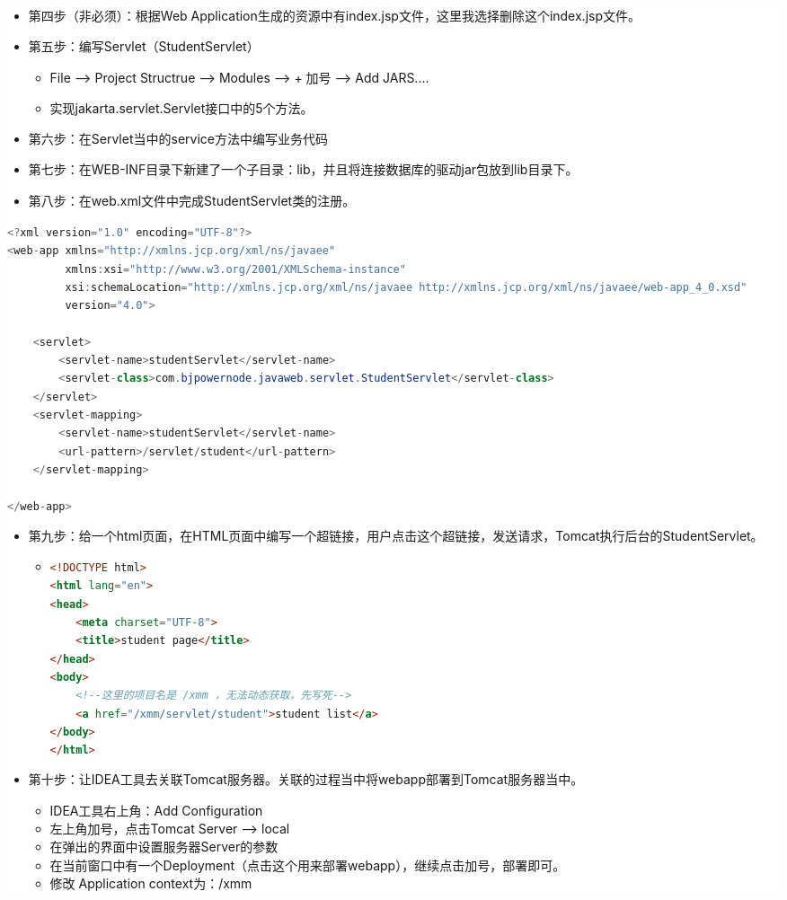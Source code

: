 - 第四步（非必须）：根据Web Application生成的资源中有index.jsp文件，这里我选择删除这个index.jsp文件。

- 第五步：编写Servlet（StudentServlet）
  
  - File --> Project Structrue --> Modules --> + 加号 --> Add JARS....
  
  - 实现jakarta.servlet.Servlet接口中的5个方法。
  
- 第六步：在Servlet当中的service方法中编写业务代码

- 第七步：在WEB-INF目录下新建了一个子目录：lib，并且将连接数据库的驱动jar包放到lib目录下。

- 第八步：在web.xml文件中完成StudentServlet类的注册。

```java
<?xml version="1.0" encoding="UTF-8"?>
<web-app xmlns="http://xmlns.jcp.org/xml/ns/javaee"
         xmlns:xsi="http://www.w3.org/2001/XMLSchema-instance"
         xsi:schemaLocation="http://xmlns.jcp.org/xml/ns/javaee http://xmlns.jcp.org/xml/ns/javaee/web-app_4_0.xsd"
         version="4.0">

    <servlet>
        <servlet-name>studentServlet</servlet-name>
        <servlet-class>com.bjpowernode.javaweb.servlet.StudentServlet</servlet-class>
    </servlet>
    <servlet-mapping>
        <servlet-name>studentServlet</servlet-name>
        <url-pattern>/servlet/student</url-pattern>
    </servlet-mapping>
    
</web-app>
```

- 第九步：给一个html页面，在HTML页面中编写一个超链接，用户点击这个超链接，发送请求，Tomcat执行后台的StudentServlet。

  - ```html
    <!DOCTYPE html>
    <html lang="en">
    <head>
        <meta charset="UTF-8">
        <title>student page</title>
    </head>
    <body>
        <!--这里的项目名是 /xmm ，无法动态获取，先写死-->
        <a href="/xmm/servlet/student">student list</a>
    </body>
    </html>
    ```
  
- 第十步：让IDEA工具去关联Tomcat服务器。关联的过程当中将webapp部署到Tomcat服务器当中。

  - IDEA工具右上角：Add Configuration
  - 左上角加号，点击Tomcat Server --> local
  - 在弹出的界面中设置服务器Server的参数
  - 在当前窗口中有一个Deployment（点击这个用来部署webapp），继续点击加号，部署即可。
  - 修改 Application context为：/xmm

